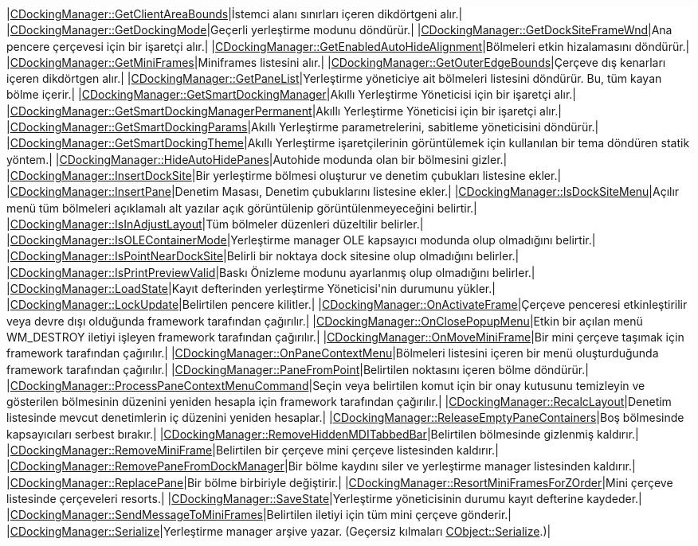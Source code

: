 |[CDockingManager::GetClientAreaBounds](#getclientareabounds)|İstemci alanı sınırları içeren dikdörtgeni alır.|
|[CDockingManager::GetDockingMode](#getdockingmode)|Geçerli yerleştirme modunu döndürür.|
|[CDockingManager::GetDockSiteFrameWnd](#getdocksiteframewnd)|Ana pencere çerçevesi için bir işaretçi alır.|
|[CDockingManager::GetEnabledAutoHideAlignment](#getenabledautohidealignment)|Bölmeleri etkin hizalamasını döndürür.|
|[CDockingManager::GetMiniFrames](#getminiframes)|Miniframes listesini alır.|
|[CDockingManager::GetOuterEdgeBounds](#getouteredgebounds)|Çerçeve dış kenarları içeren dikdörtgen alır.|
|[CDockingManager::GetPaneList](#getpanelist)|Yerleştirme yöneticiye ait bölmeleri listesini döndürür. Bu, tüm kayan bölme içerir.|
|[CDockingManager::GetSmartDockingManager](#getsmartdockingmanager)|Akıllı Yerleştirme Yöneticisi için bir işaretçi alır.|
|[CDockingManager::GetSmartDockingManagerPermanent](#getsmartdockingmanagerpermanent)|Akıllı Yerleştirme Yöneticisi için bir işaretçi alır.|
|[CDockingManager::GetSmartDockingParams](#getsmartdockingparams)|Akıllı Yerleştirme parametrelerini, sabitleme yöneticisini döndürür.|
|[CDockingManager::GetSmartDockingTheme](#getsmartdockingtheme)|Akıllı Yerleştirme işaretçilerinin görüntülemek için kullanılan bir tema döndüren statik yöntem.|
|[CDockingManager::HideAutoHidePanes](#hideautohidepanes)|Autohide modunda olan bir bölmesini gizler.|
|[CDockingManager::InsertDockSite](#insertdocksite)|Bir yerleştirme bölmesi oluşturur ve denetim çubukları listesine ekler.|
|[CDockingManager::InsertPane](#insertpane)|Denetim Masası, Denetim çubuklarını listesine ekler.|
|[CDockingManager::IsDockSiteMenu](#isdocksitemenu)|Açılır menü tüm bölmeleri açıklamalı alt yazılar açık görüntülenip görüntülenmeyeceğini belirtir.|
|[CDockingManager::IsInAdjustLayout](#isinadjustlayout)|Tüm bölmeler düzenleri düzeltilir belirler.|
|[CDockingManager::IsOLEContainerMode](#isolecontainermode)|Yerleştirme manager OLE kapsayıcı modunda olup olmadığını belirtir.|
|[CDockingManager::IsPointNearDockSite](#ispointneardocksite)|Belirli bir noktaya dock sitesine olup olmadığını belirler.|
|[CDockingManager::IsPrintPreviewValid](#isprintpreviewvalid)|Baskı Önizleme modunu ayarlanmış olup olmadığını belirler.|
|[CDockingManager::LoadState](#loadstate)|Kayıt defterinden yerleştirme Yöneticisi'nin durumunu yükler.|
|[CDockingManager::LockUpdate](#lockupdate)|Belirtilen pencere kilitler.|
|[CDockingManager::OnActivateFrame](#onactivateframe)|Çerçeve penceresi etkinleştirilir veya devre dışı olduğunda framework tarafından çağırılır.|
|[CDockingManager::OnClosePopupMenu](#onclosepopupmenu)|Etkin bir açılan menü WM_DESTROY iletiyi işleyen framework tarafından çağırılır.|
|[CDockingManager::OnMoveMiniFrame](#onmoveminiframe)|Bir mini çerçeve taşımak için framework tarafından çağırılır.|
|[CDockingManager::OnPaneContextMenu](#onpanecontextmenu)|Bölmeleri listesini içeren bir menü oluşturduğunda framework tarafından çağırılır.|
|[CDockingManager::PaneFromPoint](#panefrompoint)|Belirtilen noktasını içeren bölme döndürür.|
|[CDockingManager::ProcessPaneContextMenuCommand](#processpanecontextmenucommand)|Seçin veya belirtilen komut için bir onay kutusunu temizleyin ve gösterilen bölmesinin düzenini yeniden hesapla için framework tarafından çağırılır.|
|[CDockingManager::RecalcLayout](#recalclayout)|Denetim listesinde mevcut denetimlerin iç düzenini yeniden hesaplar.|
|[CDockingManager::ReleaseEmptyPaneContainers](#releaseemptypanecontainers)|Boş bölmesinde kapsayıcıları serbest bırakır.|
|[CDockingManager::RemoveHiddenMDITabbedBar](#removehiddenmditabbedbar)|Belirtilen bölmesinde gizlenmiş kaldırır.|
|[CDockingManager::RemoveMiniFrame](#removeminiframe)|Belirtilen bir çerçeve mini çerçeve listesinden kaldırır.|
|[CDockingManager::RemovePaneFromDockManager](#removepanefromdockmanager)|Bir bölme kaydını siler ve yerleştirme manager listesinden kaldırır.|
|[CDockingManager::ReplacePane](#replacepane)|Bir bölme birbiriyle değiştirir.|
|[CDockingManager::ResortMiniFramesForZOrder](#resortminiframesforzorder)|Mini çerçeve listesinde çerçeveleri resorts.|
|[CDockingManager::SaveState](#savestate)|Yerleştirme yöneticisinin durumu kayıt defterine kaydeder.|
|[CDockingManager::SendMessageToMiniFrames](#sendmessagetominiframes)|Belirtilen iletiyi için tüm mini çerçeve gönderir.|
|[CDockingManager::Serialize](#serialize)|Yerleştirme manager arşive yazar. (Geçersiz kılmaları [CObject::Serialize](../../mfc/reference/cobject-class.md#serialize).)|